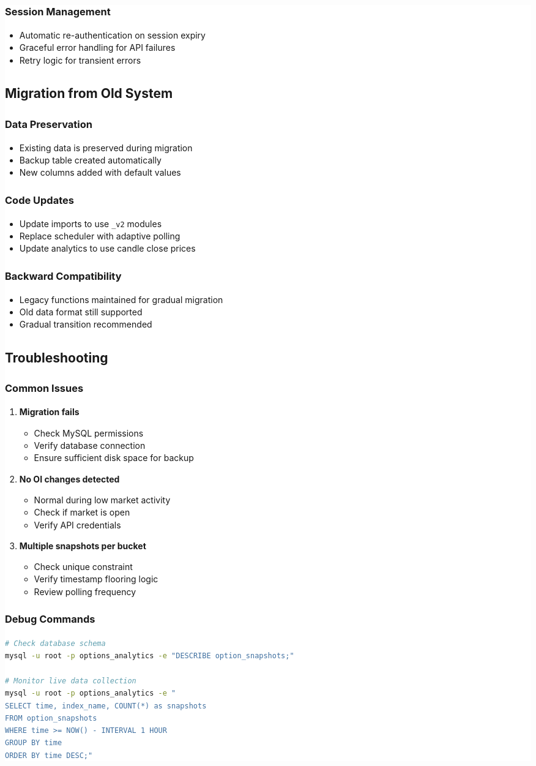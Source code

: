 ### Session Management
- Automatic re-authentication on session expiry
- Graceful error handling for API failures
- Retry logic for transient errors

## Migration from Old System

### Data Preservation
- Existing data is preserved during migration
- Backup table created automatically
- New columns added with default values

### Code Updates
- Update imports to use `_v2` modules
- Replace scheduler with adaptive polling
- Update analytics to use candle close prices

### Backward Compatibility
- Legacy functions maintained for gradual migration
- Old data format still supported
- Gradual transition recommended

## Troubleshooting

### Common Issues

1. **Migration fails**
   - Check MySQL permissions
   - Verify database connection
   - Ensure sufficient disk space for backup

2. **No OI changes detected**
   - Normal during low market activity
   - Check if market is open
   - Verify API credentials

3. **Multiple snapshots per bucket**
   - Check unique constraint
   - Verify timestamp flooring logic
   - Review polling frequency

### Debug Commands
```bash
# Check database schema
mysql -u root -p options_analytics -e "DESCRIBE option_snapshots;"

# Monitor live data collection
mysql -u root -p options_analytics -e "
SELECT time, index_name, COUNT(*) as snapshots 
FROM option_snapshots 
WHERE time >= NOW() - INTERVAL 1 HOUR 
GROUP BY time 
ORDER BY time DESC;"
```
